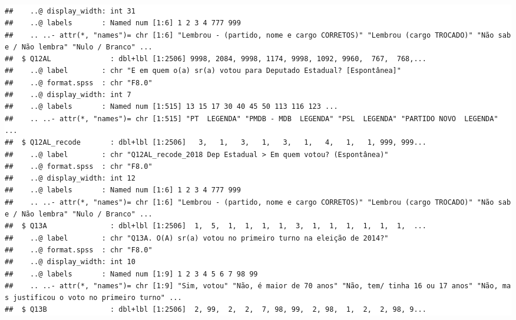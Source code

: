    ##    ..@ display_width: int 31
    ##    ..@ labels       : Named num [1:6] 1 2 3 4 777 999
    ##    .. ..- attr(*, "names")= chr [1:6] "Lembrou - (partido, nome e cargo CORRETOS)" "Lembrou (cargo TROCADO)" "Não sabe / Não lembra" "Nulo / Branco" ...
    ##  $ Q12AL              : dbl+lbl [1:2506] 9998, 2084, 9998, 1174, 9998, 1092, 9960,  767,  768,...
    ##    ..@ label        : chr "E em quem o(a) sr(a) votou para Deputado Estadual? [Espontânea]"
    ##    ..@ format.spss  : chr "F8.0"
    ##    ..@ display_width: int 7
    ##    ..@ labels       : Named num [1:515] 13 15 17 30 40 45 50 113 116 123 ...
    ##    .. ..- attr(*, "names")= chr [1:515] "PT  LEGENDA" "PMDB - MDB  LEGENDA" "PSL  LEGENDA" "PARTIDO NOVO  LEGENDA" ...
    ##  $ Q12AL_recode       : dbl+lbl [1:2506]   3,   1,   3,   1,   3,   1,   4,   1,   1, 999, 999...
    ##    ..@ label        : chr "Q12AL_recode_2018 Dep Estadual > Em quem votou? (Espontânea)"
    ##    ..@ format.spss  : chr "F8.0"
    ##    ..@ display_width: int 12
    ##    ..@ labels       : Named num [1:6] 1 2 3 4 777 999
    ##    .. ..- attr(*, "names")= chr [1:6] "Lembrou - (partido, nome e cargo CORRETOS)" "Lembrou (cargo TROCADO)" "Não sabe / Não lembra" "Nulo / Branco" ...
    ##  $ Q13A               : dbl+lbl [1:2506]  1,  5,  1,  1,  1,  1,  3,  1,  1,  1,  1,  1,  1,  ...
    ##    ..@ label        : chr "Q13A. O(A) sr(a) votou no primeiro turno na eleição de 2014?"
    ##    ..@ format.spss  : chr "F8.0"
    ##    ..@ display_width: int 10
    ##    ..@ labels       : Named num [1:9] 1 2 3 4 5 6 7 98 99
    ##    .. ..- attr(*, "names")= chr [1:9] "Sim, votou" "Não, é maior de 70 anos" "Não, tem/ tinha 16 ou 17 anos" "Não, mas justificou o voto no primeiro turno" ...
    ##  $ Q13B               : dbl+lbl [1:2506]  2, 99,  2,  2,  7, 98, 99,  2, 98,  1,  2,  2, 98, 9...